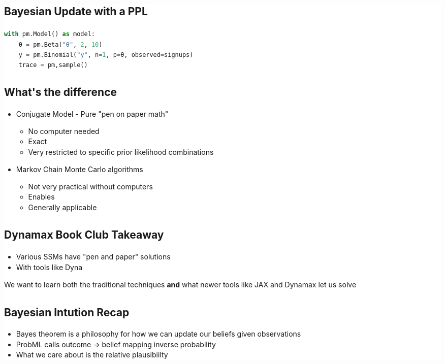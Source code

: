 ## Bayesian Update with a PPL

```python
with pm.Model() as model:
    θ = pm.Beta("θ", 2, 10)
    y = pm.Binomial("y", n=1, p=θ, observed=signups)
    trace = pm,sample()
```




## What's the difference



* Conjugate Model - Pure "pen on paper math"
  * No computer needed
  * Exact
  * Very restricted to specific prior likelihood combinations


* Markov Chain Monte Carlo algorithms
  * Not very practical without computers
  * Enables 
  * Generally applicable


## Dynamax Book Club Takeaway


* Various SSMs have "pen and paper" solutions
* With tools like Dyna


We want to learn both the traditional techniques **and** what newer tools like JAX and Dynamax let us solve








## Bayesian Intution Recap


* Bayes theorem is a philosophy for how we can update our beliefs given observations
* ProbML calls outcome -> belief mapping inverse probability
* What we care about is the relative plausibiilty
